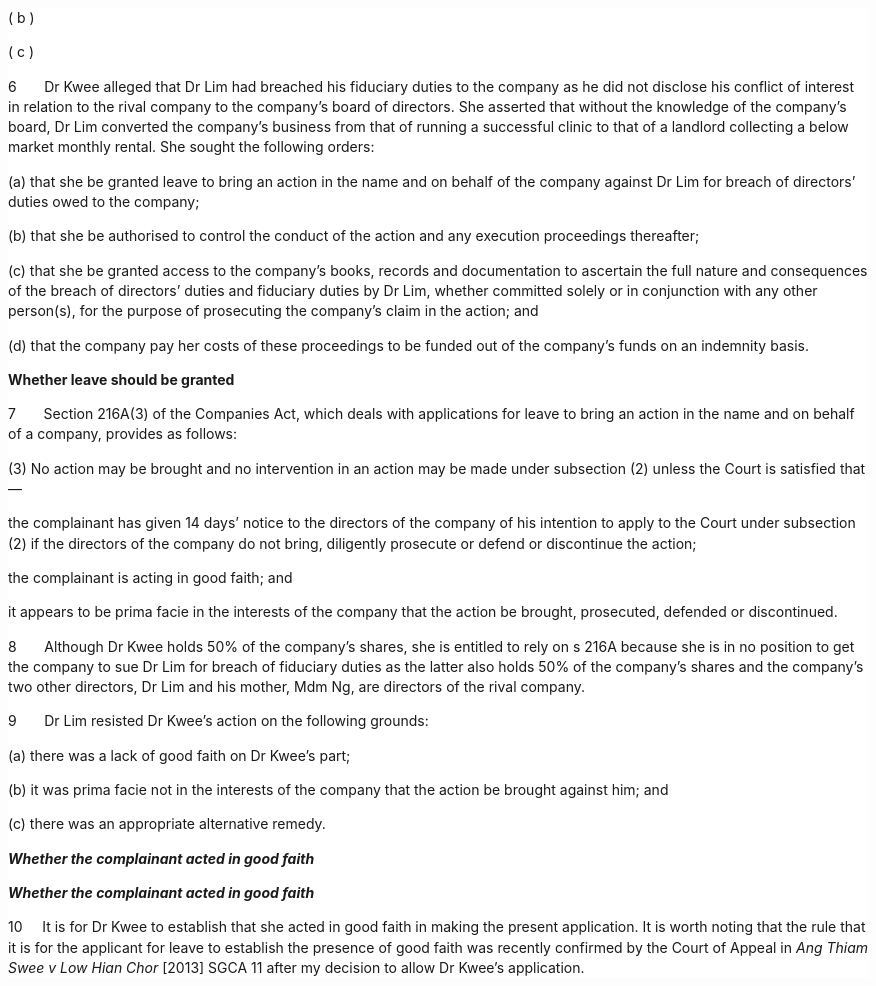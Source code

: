  ( b ) 

 ( c ) 

6       Dr Kwee alleged that Dr Lim had breached his fiduciary duties to the company as he did not disclose his conflict of interest in relation to the rival company to the company’s board of directors. She asserted that without the knowledge of the company’s board, Dr Lim converted the company’s business from that of running a successful clinic to that of a landlord collecting a below market monthly rental. She sought the following orders: 

 (a) that she be granted leave to bring an action in the name and on behalf of the company against Dr Lim for breach of directors’ duties owed to the company; 

 (b) that she be authorised to control the conduct of the action and any execution proceedings thereafter; 

 (c) that she be granted access to the company’s books, records and documentation to ascertain the full nature and consequences of the breach of directors’ duties and fiduciary duties by Dr Lim, whether committed solely or in conjunction with any other person(s), for the purpose of prosecuting the company’s claim in the action; and 

 (d) that the company pay her costs of these proceedings to be funded out of the company’s funds on an indemnity basis. 

**Whether leave should be granted** 

7       Section 216A(3) of the Companies Act, which deals with applications for leave to bring an action in the name and on behalf of a company, provides as follows: 

 (3) No action may be brought and no intervention in an action may be made under subsection (2) unless the Court is satisfied that — 

 the complainant has given 14 days’ notice to the directors of the company of his intention to apply to the Court under subsection (2) if the directors of the company do not bring, diligently prosecute or defend or discontinue the action; 

 the complainant is acting in good faith; and 

 it appears to be prima facie in the interests of the company that the action be brought, prosecuted, defended or discontinued. 

8       Although Dr Kwee holds 50% of the company’s shares, she is entitled to rely on s 216A because she is in no position to get the company to sue Dr Lim for breach of fiduciary duties as the latter also holds 50% of the company’s shares and the company’s two other directors, Dr Lim and his mother, Mdm Ng, are directors of the rival company. 

9       Dr Lim resisted Dr Kwee’s action on the following grounds: 

 (a) there was a lack of good faith on Dr Kwee’s part; 

 (b) it was prima facie not in the interests of the company that the action be brought against him; and 

 (c) there was an appropriate alternative remedy. 

**_Whether the complainant acted in good faith_** 


**_Whether the complainant acted in good faith_** 

10     It is for Dr Kwee to establish that she acted in good faith in making the present application. It is worth noting that the rule that it is for the applicant for leave to establish the presence of good faith was recently confirmed by the Court of Appeal in _Ang Thiam Swee v Low Hian Chor_ <span class="citation">[2013] SGCA 11</span> after my decision to allow Dr Kwee’s application. 
